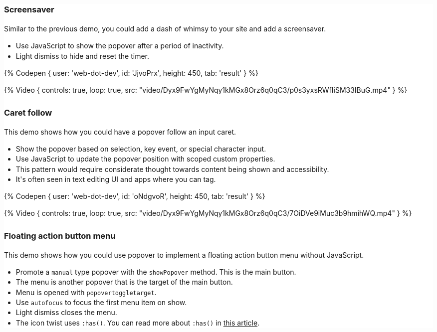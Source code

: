 ### Screensaver

Similar to the previous demo, you could add a dash of whimsy to your site and add a screensaver.

- Use JavaScript to show the popover after a period of inactivity.
- Light dismiss to hide and reset the timer.

{% Codepen {
    user: 'web-dot-dev',
    id: 'JjvoPrx',
    height: 450,
    tab: 'result'
  }
%}

{% Video {
    controls: true,
    loop: true,
    src: "video/Dyx9FwYgMyNqy1kMGx8Orz6q0qC3/p0s3yxsRWfIiSM33IBuG.mp4"
  }
%}

### Caret follow

This demo shows how you could have a popover follow an input caret.

- Show the popover based on selection, key event, or special character input.
- Use JavaScript to update the popover position with scoped custom properties.
- This pattern would require considerate thought towards content being shown and accessibility.
- It's often seen in text editing UI and apps where you can tag.

{% Codepen {
    user: 'web-dot-dev',
    id: 'oNdgvoR',
    height: 450,
    tab: 'result'
  }
%}

{% Video {
    controls: true,
    loop: true,
    src: "video/Dyx9FwYgMyNqy1kMGx8Orz6q0qC3/7OiDVe9iMuc3b9hmihWQ.mp4"
  }
%}

### Floating action button menu

This demo shows how you could use popover to implement a floating action button menu without JavaScript.

- Promote a `manual` type popover with the `showPopover` method. This is the main button.
- The menu is another popover that is the target of the main button.
- Menu is opened with `popovertoggletarget`.
- Use `autofocus` to focus the first menu item on show.
- Light dismiss closes the menu.
- The icon twist uses `:has()`. You can read more about `:has()` in [this article](/blog/has-m105/).
